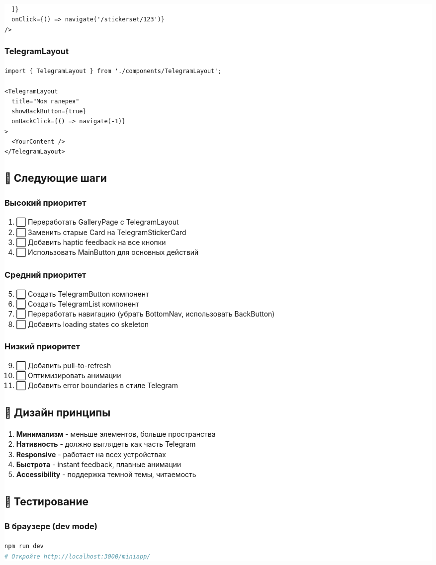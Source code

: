 ```tsx
  ]}
  onClick={() => navigate('/stickerset/123')}
/>
```

### TelegramLayout
```tsx
import { TelegramLayout } from './components/TelegramLayout';

<TelegramLayout
  title="Моя галерея"
  showBackButton={true}
  onBackClick={() => navigate(-1)}
>
  <YourContent />
</TelegramLayout>
```

## 🔄 Следующие шаги

### Высокий приоритет
1. ⬜ Переработать GalleryPage с TelegramLayout
2. ⬜ Заменить старые Card на TelegramStickerCard
3. ⬜ Добавить haptic feedback на все кнопки
4. ⬜ Использовать MainButton для основных действий

### Средний приоритет
5. ⬜ Создать TelegramButton компонент
6. ⬜ Создать TelegramList компонент
7. ⬜ Переработать навигацию (убрать BottomNav, использовать BackButton)
8. ⬜ Добавить loading states со skeleton

### Низкий приоритет
9. ⬜ Добавить pull-to-refresh
10. ⬜ Оптимизировать анимации
11. ⬜ Добавить error boundaries в стиле Telegram

## 🎨 Дизайн принципы

1. **Минимализм** - меньше элементов, больше пространства
2. **Нативность** - должно выглядеть как часть Telegram
3. **Responsive** - работает на всех устройствах
4. **Быстрота** - instant feedback, плавные анимации
5. **Accessibility** - поддержка темной темы, читаемость

## 📱 Тестирование

### В браузере (dev mode)
```bash
npm run dev
# Откройте http://localhost:3000/miniapp/
```
